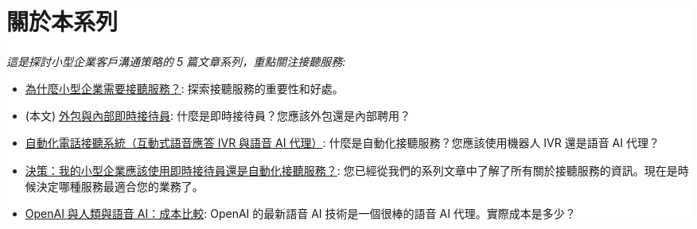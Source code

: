 # 關於本系列

*這是探討小型企業客戶溝通策略的 5 篇文章系列，重點關注接聽服務:*

- [為什麼小型企業需要接聽服務？](https://seasalt.ai/blog/96-why-small-businesses-need-answering-service/): 探索接聽服務的重要性和好處。

- (本文) [外包與內部即時接待員](https://seasalt.ai/blog/97-live-receptionist-inhouse-outbound/): 什麼是即時接待員？您應該外包還是內部聘用？

- [自動化電話接聽系統（互動式語音應答 IVR 與語音 AI 代理）](https://seasalt.ai/blog/98-inbound-answering-automated-system/): 什麼是自動化接聽服務？您應該使用機器人 IVR 還是語音 AI 代理？

- [決策：我的小型企業應該使用即時接待員還是自動化接聽服務？](https://seasalt.ai/blog/99-inbound-answering-live-vs-automated/): 您已經從我們的系列文章中了解了所有關於接聽服務的資訊。現在是時候決定哪種服務最適合您的業務了。

- [OpenAI 與人類與語音 AI：成本比較](https://seasalt.ai/blog/101-openai-realtime-technical-breakdown/): OpenAI 的最新語音 AI 技術是一個很棒的語音 AI 代理。實際成本是多少？
